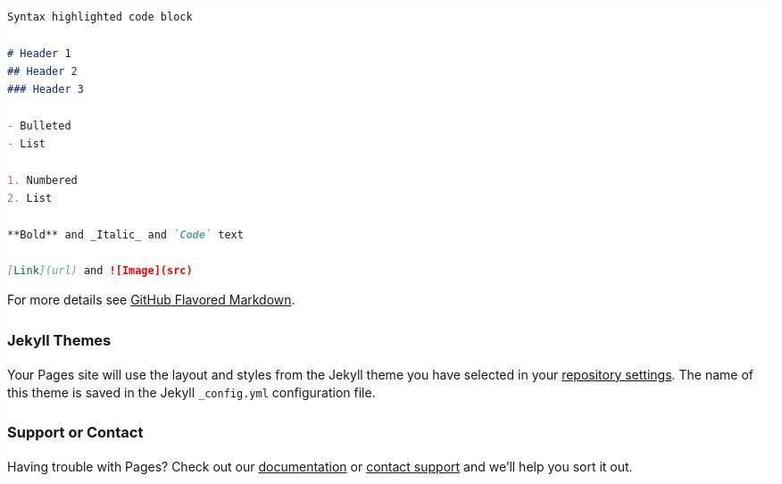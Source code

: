 ```markdown
Syntax highlighted code block

# Header 1
## Header 2
### Header 3

- Bulleted
- List

1. Numbered
2. List

**Bold** and _Italic_ and `Code` text

[Link](url) and ![Image](src)
```

For more details see [GitHub Flavored Markdown](https://guides.github.com/features/mastering-markdown/).

### Jekyll Themes

Your Pages site will use the layout and styles from the Jekyll theme you have selected in your [repository settings](https://github.com/sandman1544/Air-Pollution-Monitor-V1/settings). The name of this theme is saved in the Jekyll `_config.yml` configuration file.

### Support or Contact

Having trouble with Pages? Check out our [documentation](https://help.github.com/categories/github-pages-basics/) or [contact support](https://github.com/contact) and we’ll help you sort it out.
